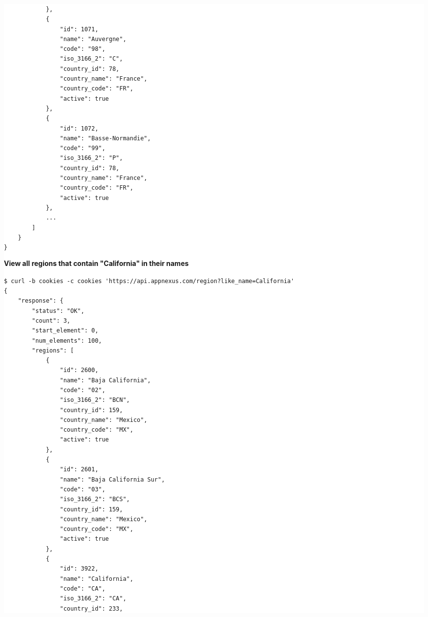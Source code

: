 ``` pre
            },
            {
                "id": 1071,
                "name": "Auvergne",
                "code": "98",
                "iso_3166_2": "C",
                "country_id": 78,
                "country_name": "France",
                "country_code": "FR",
                "active": true
            },
            {
                "id": 1072,
                "name": "Basse-Normandie",
                "code": "99",
                "iso_3166_2": "P",
                "country_id": 78,
                "country_name": "France",
                "country_code": "FR",
                "active": true
            },
            ...
        ]
    }
}
```

**View all regions that contain "California" in their names**

``` pre
$ curl -b cookies -c cookies 'https://api.appnexus.com/region?like_name=California'
{
    "response": {
        "status": "OK",
        "count": 3,
        "start_element": 0,
        "num_elements": 100,
        "regions": [
            {
                "id": 2600,
                "name": "Baja California",
                "code": "02",
                "iso_3166_2": "BCN",
                "country_id": 159,
                "country_name": "Mexico",
                "country_code": "MX",
                "active": true
            },
            {
                "id": 2601,
                "name": "Baja California Sur",
                "code": "03",
                "iso_3166_2": "BCS",
                "country_id": 159,
                "country_name": "Mexico",
                "country_code": "MX",
                "active": true
            },
            {
                "id": 3922,
                "name": "California",
                "code": "CA",
                "iso_3166_2": "CA",
                "country_id": 233,
```